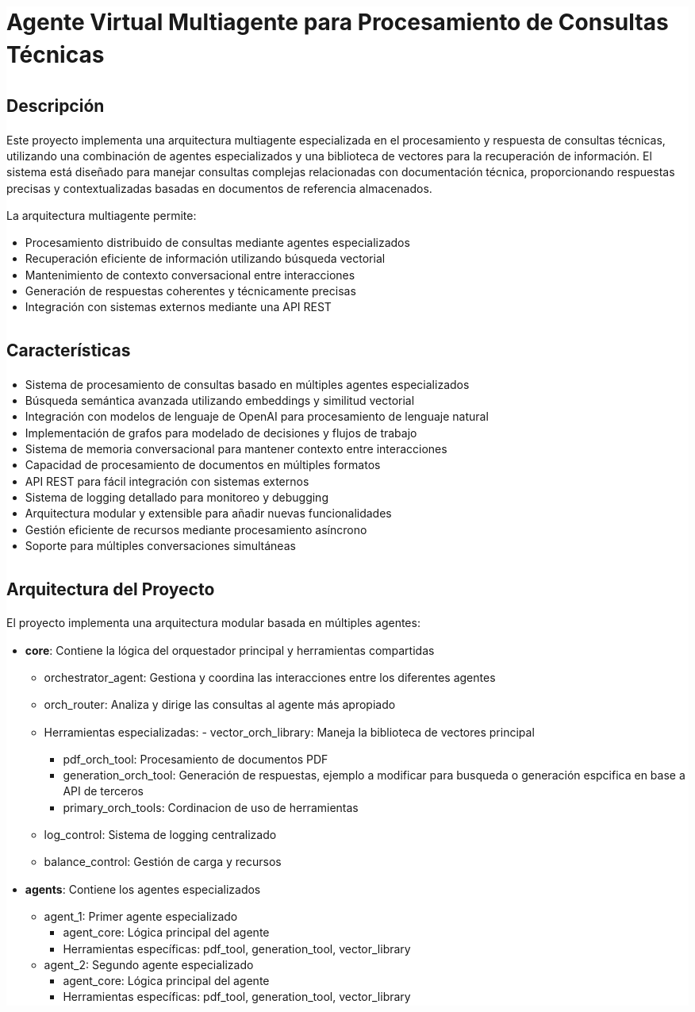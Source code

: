 # Agente Virtual Multiagente para Procesamiento de Consultas Técnicas

## Descripción
Este proyecto implementa una arquitectura multiagente especializada en el procesamiento y respuesta de consultas técnicas, utilizando una combinación de agentes especializados y una biblioteca de vectores para la recuperación de información. El sistema está diseñado para manejar consultas complejas relacionadas con documentación técnica, proporcionando respuestas precisas y contextualizadas basadas en documentos de referencia almacenados.

La arquitectura multiagente permite:
- Procesamiento distribuido de consultas mediante agentes especializados
- Recuperación eficiente de información utilizando búsqueda vectorial
- Mantenimiento de contexto conversacional entre interacciones
- Generación de respuestas coherentes y técnicamente precisas
- Integración con sistemas externos mediante una API REST

## Características
- Sistema de procesamiento de consultas basado en múltiples agentes especializados
- Búsqueda semántica avanzada utilizando embeddings y similitud vectorial
- Integración con modelos de lenguaje de OpenAI para procesamiento de lenguaje natural
- Implementación de grafos para modelado de decisiones y flujos de trabajo
- Sistema de memoria conversacional para mantener contexto entre interacciones
- Capacidad de procesamiento de documentos en múltiples formatos
- API REST para fácil integración con sistemas externos
- Sistema de logging detallado para monitoreo y debugging
- Arquitectura modular y extensible para añadir nuevas funcionalidades
- Gestión eficiente de recursos mediante procesamiento asíncrono
- Soporte para múltiples conversaciones simultáneas

## Arquitectura del Proyecto
El proyecto implementa una arquitectura modular basada en múltiples agentes:

- **core**: Contiene la lógica del orquestador principal y herramientas compartidas
    - orchestrator_agent: Gestiona y coordina las interacciones entre los diferentes agentes
    - orch_router: Analiza y dirige las consultas al agente más apropiado

    - Herramientas especializadas:
            - vector_orch_library: Maneja la biblioteca de vectores principal
        - pdf_orch_tool: Procesamiento de documentos PDF
        - generation_orch_tool: Generación de respuestas, ejemplo a modificar para busqueda o generación espcifica en base a API de terceros
        - primary_orch_tools: Cordinacion de uso de herramientas
    - log_control: Sistema de logging centralizado
    - balance_control: Gestión de carga y recursos

- **agents**: Contiene los agentes especializados
    - agent_1: Primer agente especializado
        - agent_core: Lógica principal del agente
        - Herramientas específicas: pdf_tool, generation_tool, vector_library
    - agent_2: Segundo agente especializado
        - agent_core: Lógica principal del agente
        - Herramientas específicas: pdf_tool, generation_tool, vector_library
